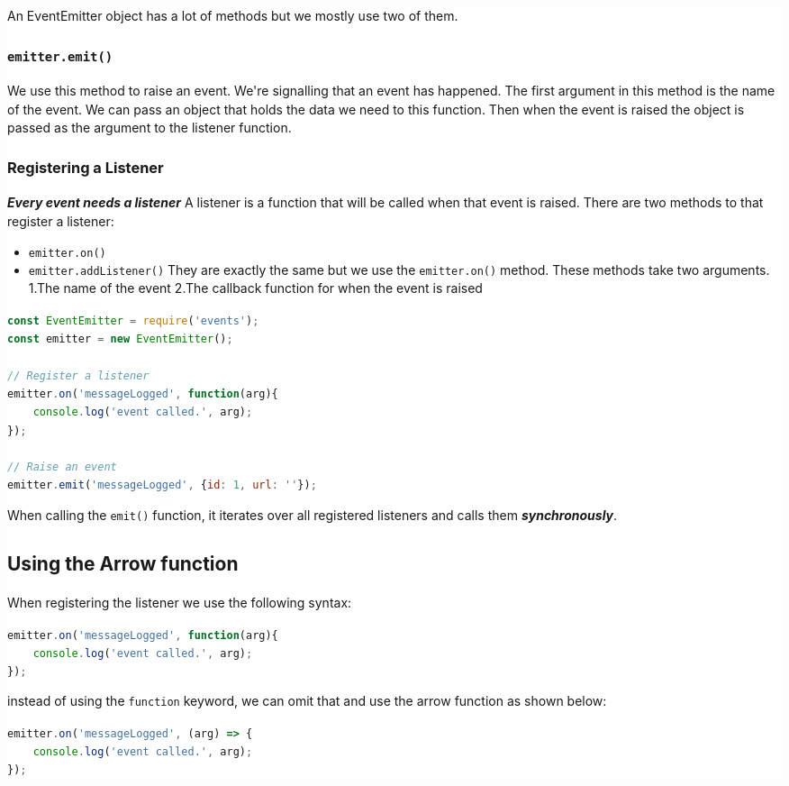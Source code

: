 An EventEmitter object has a lot of methods but we mostly use two of them.

### `emitter.emit()`

We use this method to raise an event. We're signalling that an event has happened.
The first argument in this method is the name of the event.
We can pass an object that holds the data we need to this function. Then when the event is raised the object is passed as the argument to the listener function.

### Registering a Listener

***Every event needs a listener***
A listener is a function that will be called when that event is raised.
There are two methods to that register a listener:

- `emitter.on()`
- `emitter.addListener()`
    They are exactly the same but we use the `emitter.on()` method.
    These methods take two arguments.
    1.The name of the event
    2.The callback function for when the event is raised

```javascript
const EventEmitter = require('events');
const emitter = new EventEmitter();

// Register a listener
emitter.on('messageLogged', function(arg){
    console.log('event called.', arg);
});

// Raise an event
emitter.emit('messageLogged', {id: 1, url: ''});
```

When calling the `emit()` function, it iterates over all registered listeners and calls them ***synchronously***.

## Using the Arrow function

When registering the listener we use the following syntax:

```javascript
emitter.on('messageLogged', function(arg){
    console.log('event called.', arg);
});
```

instead of using the `function` keyword, we can omit that and use the arrow function as shown below:

```javascript
emitter.on('messageLogged', (arg) => {
    console.log('event called.', arg);
});
```
